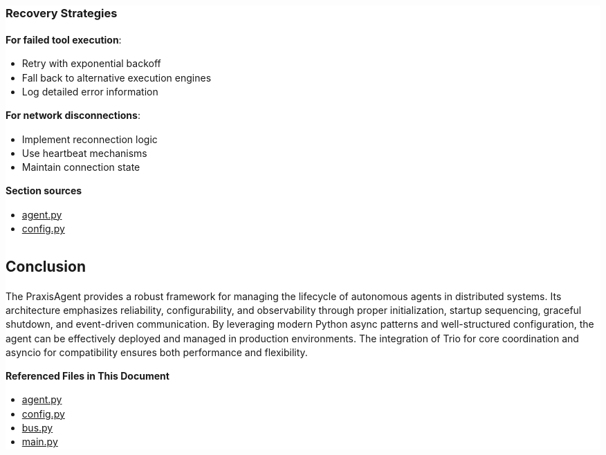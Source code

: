 ### Recovery Strategies
**For failed tool execution**:
- Retry with exponential backoff
- Fall back to alternative execution engines
- Log detailed error information

**For network disconnections**:
- Implement reconnection logic
- Use heartbeat mechanisms
- Maintain connection state

**Section sources**
- [agent.py](file://src/praxis_sdk/agent.py#L0-L1088)
- [config.py](file://src/praxis_sdk/config.py#L0-L412)

## Conclusion
The PraxisAgent provides a robust framework for managing the lifecycle of autonomous agents in distributed systems. Its architecture emphasizes reliability, configurability, and observability through proper initialization, startup sequencing, graceful shutdown, and event-driven communication. By leveraging modern Python async patterns and well-structured configuration, the agent can be effectively deployed and managed in production environments. The integration of Trio for core coordination and asyncio for compatibility ensures both performance and flexibility.

**Referenced Files in This Document**   
- [agent.py](file://src/praxis_sdk/agent.py#L0-L1088)
- [config.py](file://src/praxis_sdk/config.py#L0-L412)
- [bus.py](file://src/praxis_sdk/bus.py#L0-L368)
- [main.py](file://src/praxis_sdk/main.py#L0-L130)